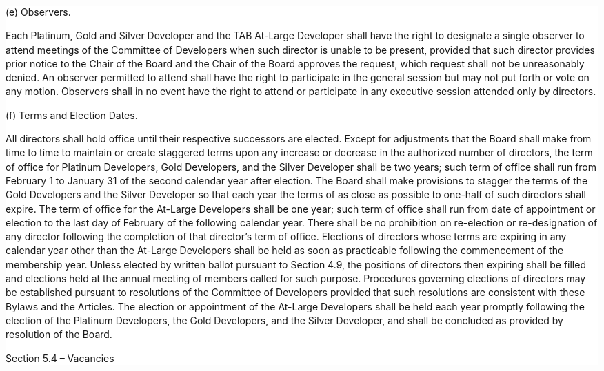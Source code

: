 (e) Observers.

Each Platinum, Gold and Silver Developer and the TAB At-Large Developer shall have the right to designate a single observer to attend meetings of the Committee of Developers when such director is unable to be present, provided that such director provides prior notice to the Chair of the Board and the Chair of the Board approves the request, which request shall not be unreasonably denied.  An observer permitted to attend shall have the right to participate in the general session but may not put forth or vote on any motion.  Observers shall in no event have the right to attend or participate in any executive session attended only by directors.

(f) Terms and Election Dates.

All directors shall hold office until their respective successors are elected.  Except for adjustments that the Board shall make from time to time to maintain or create staggered terms upon any increase or decrease in the authorized number of directors, the term of office for Platinum Developers, Gold Developers, and the Silver Developer shall be two years; such term of office shall run from February 1 to January 31 of the second calendar year after election.  The Board shall make provisions to stagger the terms of the Gold Developers and the Silver Developer so that each year the terms of as close as possible to one-half of such directors shall expire.  The term of office for the At-Large Developers shall be one year; such term of office shall run from date of appointment or election to the last day of February of the following calendar year.  There shall be no prohibition on re-election or re-designation of any director following the completion of that director’s term of office.  Elections of directors whose terms are expiring in any calendar year other than the At-Large Developers shall be held as soon as practicable following the commencement of the membership year.  Unless elected by written ballot pursuant to Section 4.9, the positions of directors then expiring shall be filled and elections held at the annual meeting of members called for such purpose.  Procedures governing elections of directors may be established pursuant to resolutions of the Committee of Developers provided that such resolutions are consistent with these Bylaws and the Articles.  The election or appointment of the At-Large Developers shall be held each year promptly following the election of the Platinum Developers, the Gold Developers, and the Silver Developer, and shall be concluded as provided by resolution of the Board.

Section 5.4 – Vacancies
